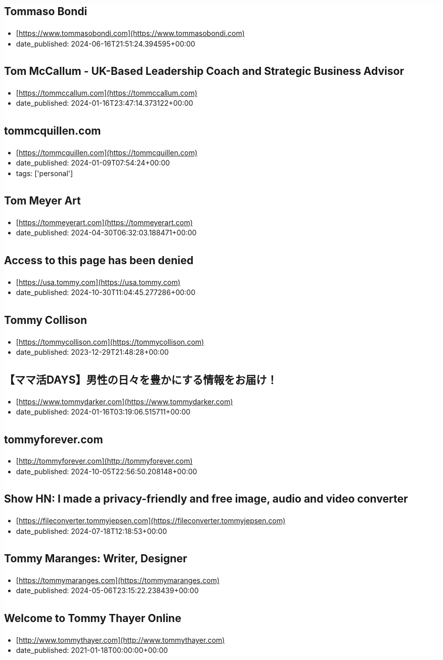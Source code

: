  ## Tommaso Bondi
 - [https://www.tommasobondi.com](https://www.tommasobondi.com)
 - date_published: 2024-06-16T21:51:24.394595+00:00

 ## Tom McCallum - UK-Based Leadership Coach and Strategic Business Advisor
 - [https://tommccallum.com](https://tommccallum.com)
 - date_published: 2024-01-16T23:47:14.373122+00:00

 ## tommcquillen.com
 - [https://tommcquillen.com](https://tommcquillen.com)
 - date_published: 2024-01-09T07:54:24+00:00
 - tags: ['personal']

 ## Tom Meyer Art
 - [https://tommeyerart.com](https://tommeyerart.com)
 - date_published: 2024-04-30T06:32:03.188471+00:00

 ## Access to this page has been denied
 - [https://usa.tommy.com](https://usa.tommy.com)
 - date_published: 2024-10-30T11:04:45.277286+00:00

 ## Tommy Collison
 - [https://tommycollison.com](https://tommycollison.com)
 - date_published: 2023-12-29T21:48:28+00:00

 ## 【ママ活DAYS】男性の日々を豊かにする情報をお届け！
 - [https://www.tommydarker.com](https://www.tommydarker.com)
 - date_published: 2024-01-16T03:19:06.515711+00:00

 ## tommyforever.com
 - [http://tommyforever.com](http://tommyforever.com)
 - date_published: 2024-10-05T22:56:50.208148+00:00

 ## Show HN: I made a privacy-friendly and free image, audio and video converter
 - [https://fileconverter.tommyjepsen.com](https://fileconverter.tommyjepsen.com)
 - date_published: 2024-07-18T12:18:53+00:00

 ## Tommy Maranges: Writer, Designer
 - [https://tommymaranges.com](https://tommymaranges.com)
 - date_published: 2024-05-06T23:15:22.238439+00:00

 ## Welcome to Tommy Thayer Online
 - [http://www.tommythayer.com](http://www.tommythayer.com)
 - date_published: 2021-01-18T00:00:00+00:00
